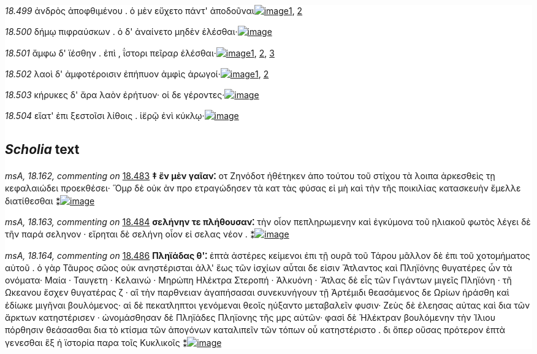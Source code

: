 *18.499* <a id="18.499"/> ἀνδρὸς ἀποφθιμένου . ὁ μὲν εὔχετο πάντ' ἀποδοῦναι[![image](http://www.homermultitext.org/iipsrv?OBJ=IIP,1.0&FIF=/project/homer/pyramidal/deepzoom/hmt/vaimg/2017a/VA248VN_0750.tif&RGN=0.49,0.5815,0.45,0.0308&WID=1000&CVT=JPEG)](http://www.homermultitext.org/ict2/?urn=urn:cite2:hmt:vaimg.2017a:VA248VN_0750@0.49,0.5815,0.45,0.0308)[1](#msAim_18.54), [2](#msAint_18.57)

*18.500* <a id="18.500"/> δήμῳ πιφραύσκων . ὁ δ' ἀναίνετο μηδὲν ἑλέσθαι·[![image](http://www.homermultitext.org/iipsrv?OBJ=IIP,1.0&FIF=/project/homer/pyramidal/deepzoom/hmt/vaimg/2017a/VA248VN_0750.tif&RGN=0.493,0.598,0.45,0.0308&WID=1000&CVT=JPEG)](http://www.homermultitext.org/ict2/?urn=urn:cite2:hmt:vaimg.2017a:VA248VN_0750@0.493,0.598,0.45,0.0308)

*18.501* <a id="18.501"/> ἄμφω δ' ϊέσθην . ἐπὶ , ΐστορι πεῖραρ ἑλέσθαι·[![image](http://www.homermultitext.org/iipsrv?OBJ=IIP,1.0&FIF=/project/homer/pyramidal/deepzoom/hmt/vaimg/2017a/VA248VN_0750.tif&RGN=0.493,0.6176,0.45,0.0308&WID=1000&CVT=JPEG)](http://www.homermultitext.org/ict2/?urn=urn:cite2:hmt:vaimg.2017a:VA248VN_0750@0.493,0.6176,0.45,0.0308)[1](#msAil_18.24), [2](#msAint_18.41), [3](#msA_18.177)

*18.502* <a id="18.502"/> λαοὶ δ' ἀμφοτέροισιν ἐπήπυον ἀμφὶς ἀρωγοί·[![image](http://www.homermultitext.org/iipsrv?OBJ=IIP,1.0&FIF=/project/homer/pyramidal/deepzoom/hmt/vaimg/2017a/VA248VN_0750.tif&RGN=0.488,0.6371,0.45,0.0308&WID=1000&CVT=JPEG)](http://www.homermultitext.org/ict2/?urn=urn:cite2:hmt:vaimg.2017a:VA248VN_0750@0.488,0.6371,0.45,0.0308)[1](#msAim_18.55), [2](#msAil_18.25)

*18.503* <a id="18.503"/> κήρυκες δ' ἄρα λαὸν ἐρήτυον· οἱ δε γέροντες·[![image](http://www.homermultitext.org/iipsrv?OBJ=IIP,1.0&FIF=/project/homer/pyramidal/deepzoom/hmt/vaimg/2017a/VA248VN_0750.tif&RGN=0.487,0.6536,0.45,0.0308&WID=1000&CVT=JPEG)](http://www.homermultitext.org/ict2/?urn=urn:cite2:hmt:vaimg.2017a:VA248VN_0750@0.487,0.6536,0.45,0.0308)

*18.504* <a id="18.504"/> εἵατ' ἐπι ξεστοῖσι λίθοις . ἱ̈ερῷ ἐνὶ κύκλῳ·[![image](http://www.homermultitext.org/iipsrv?OBJ=IIP,1.0&FIF=/project/homer/pyramidal/deepzoom/hmt/vaimg/2017a/VA248VN_0750.tif&RGN=0.483,0.6709,0.45,0.0308&WID=1000&CVT=JPEG)](http://www.homermultitext.org/ict2/?urn=urn:cite2:hmt:vaimg.2017a:VA248VN_0750@0.483,0.6709,0.45,0.0308)

## *Scholia* text

*msA, 18.162, commenting on* [18.483](#18.483)  <a id="msA_18.162"/> **‡ ἒν μὲν γαῖαν⁚** οτ Ζηνόδοτ ἠθέτηκεν ἀπο τούτου τοῦ στίχου τὰ λοιπα ἀρκεσθεὶς τῃ κεφαλαιώδει προεκθέσει· Ὅμρ δὲ οὐκ ὰν προ ετραγώδησεν τὰ κατ τὰς φύσας εἰ μὴ καὶ τὴν τῆς ποικιλίας κατασκευὴν ἔμελλε διατίθεσθαι ⁑[![image](http://www.homermultitext.org/iipsrv?OBJ=IIP,1.0&FIF=/project/homer/pyramidal/deepzoom/hmt/vaimg/2017a/VA248VN_0750.tif&RGN=0.224,0.1067,0.688,0.0278&WID=1000&CVT=JPEG)](http://www.homermultitext.org/ict2/?urn=urn:cite2:hmt:vaimg.2017a:VA248VN_0750@0.224,0.1067,0.688,0.0278)

*msA, 18.163, commenting on* [18.484](#18.484)  <a id="msA_18.163"/> **σελήνην τε πλήθουσαν⁚** τὴν οἶον πεπληρωμενην καὶ ἐγκύμονα τοῦ ηλιακοῦ φωτὸς λέγει δὲ τῆν παρά σεληνον · εἴρηται δὲ σελήνη οἶον εἰ σελας νέον . ⁑[![image](http://www.homermultitext.org/iipsrv?OBJ=IIP,1.0&FIF=/project/homer/pyramidal/deepzoom/hmt/vaimg/2017a/VA248VN_0750.tif&RGN=0.234,0.118,0.507,0.018&WID=1000&CVT=JPEG)](http://www.homermultitext.org/ict2/?urn=urn:cite2:hmt:vaimg.2017a:VA248VN_0750@0.234,0.118,0.507,0.018)

*msA, 18.164, commenting on* [18.486](#18.486)  <a id="msA_18.164"/> **Πληϊάδας θ'⁚** ἑπτὰ ἀστέρες κείμενοι ἐπι τῇ ουρᾶ τοῦ Τάρου μᾶλλον δὲ ἐπι τοῦ χοτομήματος αὐτοῦ . ὁ γὰρ Τᾶυρος σῶος οὐκ ανηστέρισται ἀλλ' ἕως τῶν ἰσχίων αὗται δε εἰσιν Ἄτλαντος καὶ Πληϊόνης θυγατέρες ὧν τὰ ονόματα· Μαία · Ταυγετη · Κελαινώ · Μηρώπη Ηλέκτρα Στεροπή · Ἀλκυόνη · Ἄτλας δὲ εἷς τῶν Γιγάντων μιγεῖς Πληϊόνη · τῆ Ωκεανου ἔσχεν θυγατέρας ζ · αἳ τὴν παρθνειαν ἀγαπήσασαι συνεκυνήγουν τῇ Ἀρτέμιδι θεασάμενος δε Ωρίων ἠράσθη καὶ ἐδίωκε μιγῆναι βουλόμενος· αἱ δὲ πεκατληπτοι γενόμεναι θεοῖς ηύξαντο μεταβαλεῖν φυσιν· Ζεὺς δὲ ἐλεησας αὐτας καὶ δια τῶν ἄρκτων κατηστέρισεν · ὠνομάσθησαν δὲ Πληϊάδες Πληϊονης τῆς μρς αὐτῶν· φασὶ δὲ Ἡλέκτραν βουλόμενην τὴν Ἰλιου πόρθησιν θεάσασθαι δια τὸ κτίσμα τῶν ἀπογόνων καταλιπεῖν τῶν τόπων οὗ κατηστέριστο . δι ὅπερ οὔσας πρότερον ἑπτὰ γενεσθαι ἓξ ἡ ϊστορία παρα τοῖς Κυκλικοῖς ⁑[![image](http://www.homermultitext.org/iipsrv?OBJ=IIP,1.0&FIF=/project/homer/pyramidal/deepzoom/hmt/vaimg/2017a/VA248VN_0750.tif&RGN=0.229,0.1232,0.707,0.0451&WID=1000&CVT=JPEG)](http://www.homermultitext.org/ict2/?urn=urn:cite2:hmt:vaimg.2017a:VA248VN_0750@0.229,0.1232,0.707,0.0451)
